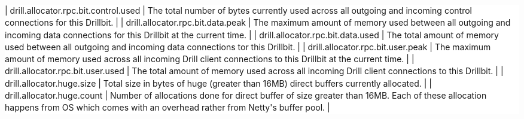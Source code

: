 | drill.allocator.rpc.bit.control.used | The total number of   bytes currently used across all outgoing and incoming control connections for   this Drillbit.                                                                                                                                                                                                                                                                                                                                                                                                                                                                                                                                                                                                                                                          |
| drill.allocator.rpc.bit.data.peak    | The maximum amount of   memory used between all outgoing and incoming data connections for this   Drillbit at the current time.                                                                                                                                                                                                                                                                                                                                                                                                                                                                                                                                                                                                                                                 |
| drill.allocator.rpc.bit.data.used    | The total amount of   memory used between all outgoing and incoming data connections tor this   Drillbit.                                                                                                                                                                                                                                                                                                                                                                                                                                                                                                                                                                                                                                                                     |
| drill.allocator.rpc.bit.user.peak    | The maximum amount of   memory used across all incoming Drill client connections to this Drillbit at the current time.                                                                                                                                                                                                                                                                                                                                                                                                                                                                                                                                                                                                                                                        |
| drill.allocator.rpc.bit.user.used    | The total amount of   memory used across all incoming Drill client connections to this Drillbit.                                                                                                                                                                                                                                                                                                                                                                                                                                                                                                                                                                                                                                                                              |
| drill.allocator.huge.size            | Total size in bytes of   huge (greater than 16MB) direct buffers currently allocated.                                                                                                                                                                                                                                                                                                                                                                                                                                                                                                                                                                                                                                                                                          |
| drill.allocator.huge.count           | Number of allocations   done for direct buffer of size greater than 16MB. Each of these allocation   happens from OS which comes with an overhead rather from Netty's buffer pool.                                                                                                                                                                                                                                                                                                                                                                                                                                                                                                                                                                                            |